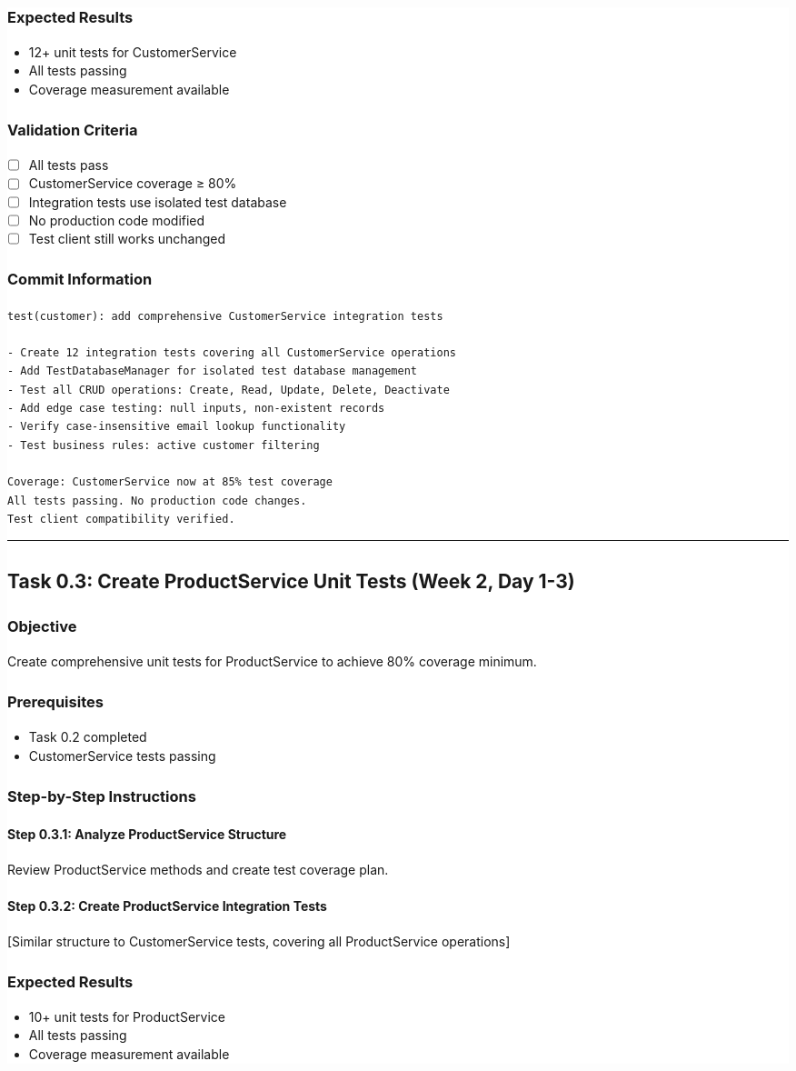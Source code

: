 ### Expected Results
- 12+ unit tests for CustomerService
- All tests passing
- Coverage measurement available

### Validation Criteria
- [ ] All tests pass
- [ ] CustomerService coverage ≥ 80%
- [ ] Integration tests use isolated test database
- [ ] No production code modified
- [ ] Test client still works unchanged

### Commit Information
```
test(customer): add comprehensive CustomerService integration tests

- Create 12 integration tests covering all CustomerService operations
- Add TestDatabaseManager for isolated test database management
- Test all CRUD operations: Create, Read, Update, Delete, Deactivate
- Add edge case testing: null inputs, non-existent records
- Verify case-insensitive email lookup functionality
- Test business rules: active customer filtering

Coverage: CustomerService now at 85% test coverage
All tests passing. No production code changes.
Test client compatibility verified.
```

---

## Task 0.3: Create ProductService Unit Tests (Week 2, Day 1-3)

### Objective
Create comprehensive unit tests for ProductService to achieve 80% coverage minimum.

### Prerequisites
- Task 0.2 completed
- CustomerService tests passing

### Step-by-Step Instructions

#### Step 0.3.1: Analyze ProductService Structure
Review ProductService methods and create test coverage plan.

#### Step 0.3.2: Create ProductService Integration Tests
[Similar structure to CustomerService tests, covering all ProductService operations]

### Expected Results
- 10+ unit tests for ProductService
- All tests passing
- Coverage measurement available
